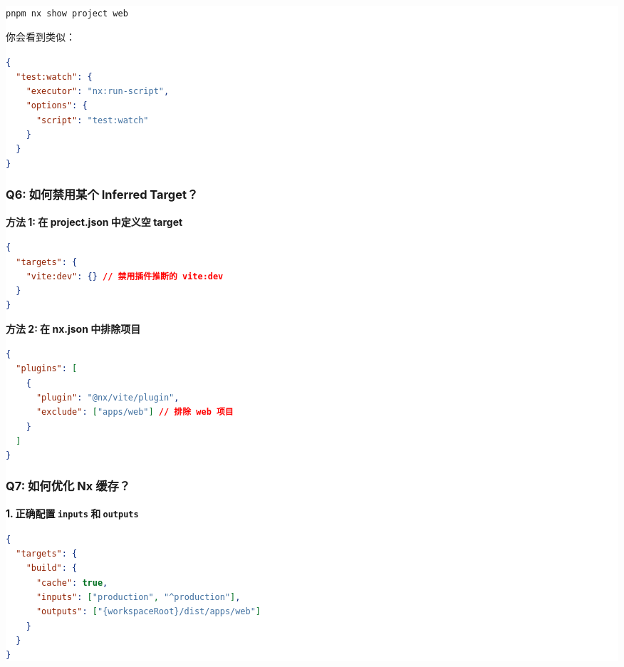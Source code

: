 ```bash
pnpm nx show project web
```

你会看到类似：

```json
{
  "test:watch": {
    "executor": "nx:run-script",
    "options": {
      "script": "test:watch"
    }
  }
}
```

### Q6: 如何禁用某个 Inferred Target？

**方法 1: 在 project.json 中定义空 target**

```json
{
  "targets": {
    "vite:dev": {} // 禁用插件推断的 vite:dev
  }
}
```

**方法 2: 在 nx.json 中排除项目**

```json
{
  "plugins": [
    {
      "plugin": "@nx/vite/plugin",
      "exclude": ["apps/web"] // 排除 web 项目
    }
  ]
}
```

### Q7: 如何优化 Nx 缓存？

**1. 正确配置 `inputs` 和 `outputs`**

```json
{
  "targets": {
    "build": {
      "cache": true,
      "inputs": ["production", "^production"],
      "outputs": ["{workspaceRoot}/dist/apps/web"]
    }
  }
}
```

